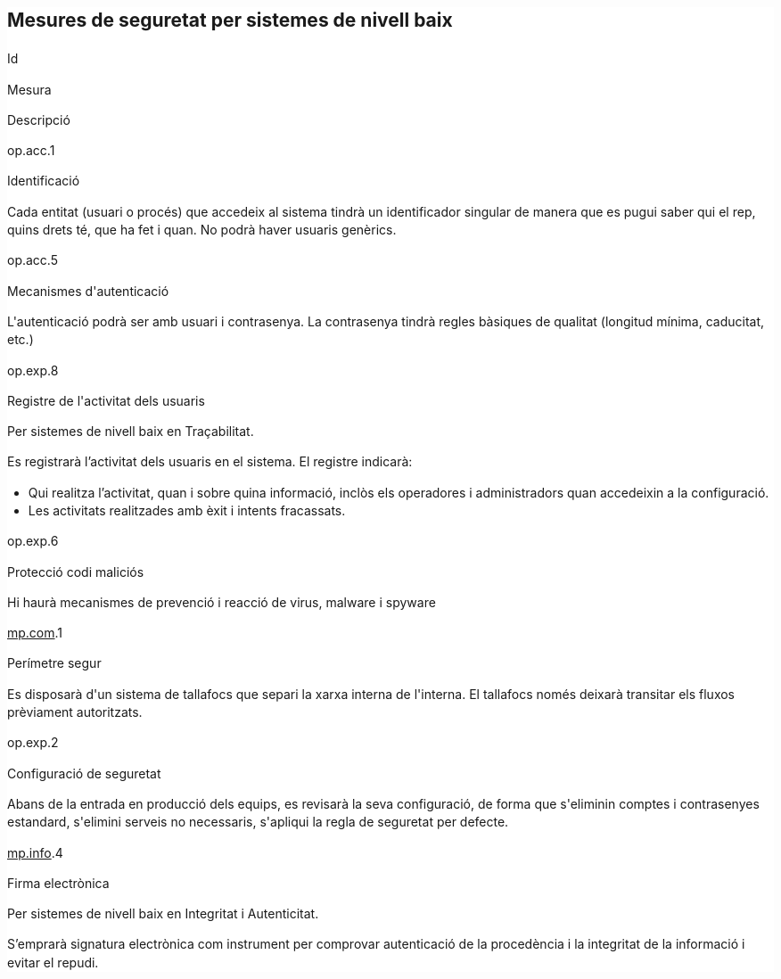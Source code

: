 Mesures de seguretat per sistemes de nivell baix
------------------------------------------------

Id

Mesura

Descripció

op.acc.1

Identificació

Cada entitat (usuari o procés) que accedeix al sistema tindrà un identificador singular de manera que es pugui saber qui el rep, quins drets té, que ha fet i quan. No podrà haver usuaris genèrics.

op.acc.5

Mecanismes d'autenticació

L'autenticació podrà ser amb usuari i contrasenya. La contrasenya tindrà regles bàsiques de qualitat (longitud mínima, caducitat, etc.)

op.exp.8

Registre de l'activitat dels usuaris

Per sistemes de nivell baix en Traçabilitat.

Es registrarà l’activitat dels usuaris en el sistema. El registre indicarà:

*   Qui realitza l’activitat, quan i sobre quina informació, inclòs els operadores i administradors quan accedeixin a la configuració.
*   Les activitats realitzades amb èxit i intents fracassats.

op.exp.6

Protecció codi maliciós

Hi haurà mecanismes de prevenció i reacció de virus, malware i spyware

[mp.com](http://mp.com).1

Perímetre segur

Es disposarà d'un sistema de tallafocs que separi la xarxa interna de l'interna. El tallafocs només deixarà transitar els fluxos prèviament autoritzats.

op.exp.2

Configuració de seguretat

Abans de la entrada en producció dels equips, es revisarà la seva configuració, de forma que s'eliminin comptes i contrasenyes estandard, s'elimini serveis no necessaris, s'apliqui la regla de seguretat per defecte.

[mp.info](http://mp.info).4

Firma electrònica

Per sistemes de nivell baix en Integritat i Autenticitat.

S’emprarà signatura electrònica com instrument per comprovar autenticació de la procedència i la integritat de la informació i evitar el repudi.
